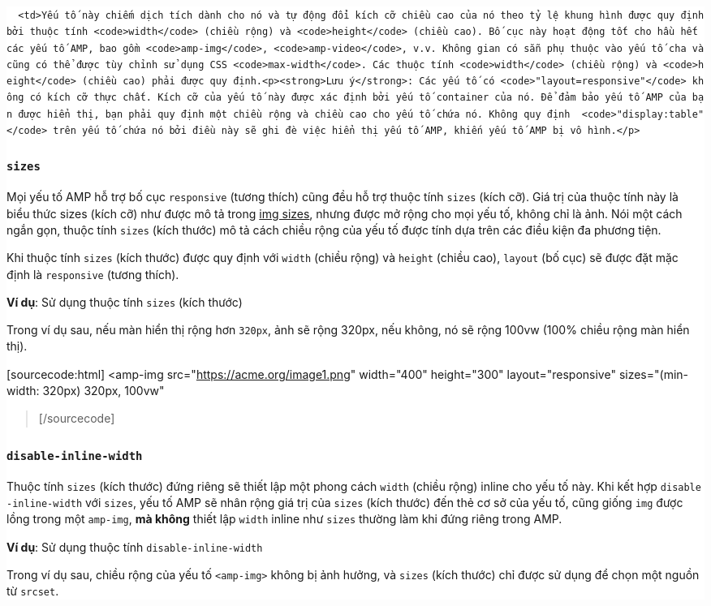       <td>Yếu tố này chiếm dịch tích dành cho nó và tự động đổi kích cỡ chiều cao của nó theo tỷ lệ khung hình được quy định bởi thuộc tính <code>width</code> (chiều rộng) và <code>height</code> (chiều cao). Bố cục này hoạt động tốt cho hầu hết các yếu tố AMP, bao gồm <code>amp-img</code>, <code>amp-video</code>, v.v. Không gian có sẵn phụ thuộc vào yếu tố cha và cũng có thể được tùy chỉnh sử dụng CSS <code>max-width</code>. Các thuộc tính <code>width</code> (chiều rộng) và <code>height</code> (chiều cao) phải được quy định.<p><strong>Lưu ý</strong>: Các yếu tố có <code>"layout=responsive"</code> không có kích cỡ thực chất. Kích cỡ của yếu tố này được xác định bởi yếu tố container của nó. Để đảm bảo yếu tố AMP của bạn được hiển thị, bạn phải quy định một chiều rộng và chiều cao cho yếu tố chứa nó. Không quy định  <code>"display:table"</code> trên yếu tố chứa nó bởi điều này sẽ ghi đè việc hiển thị yếu tố AMP, khiến yếu tố AMP bị vô hình.</p>
</td>
    </tr>
  </tbody>
</table>

### `sizes` <a name="sizes"></a>

Mọi yếu tố AMP hỗ trợ bố cục `responsive` (tương thích) cũng đều hỗ trợ thuộc tính `sizes` (kích cỡ). Giá trị của thuộc tính này là biểu thức sizes (kích cỡ) như được mô tả trong [img sizes](https://developer.mozilla.org/en-US/docs/Web/HTML/Element/img), nhưng được mở rộng cho mọi yếu tố, không chỉ là ảnh. Nói một cách ngắn gọn, thuộc tính `sizes` (kích thước) mô tả cách chiều rộng của yếu tố được tính dựa trên các điều kiện đa phương tiện.

Khi thuộc tính `sizes` (kích thước) được quy định với `width` (chiều rộng) và `height` (chiều cao), `layout` (bố cục) sẽ được đặt mặc định là `responsive` (tương thích).

**Ví dụ**: Sử dụng thuộc tính `sizes` (kích thước)

Trong ví dụ sau, nếu màn hiển thị rộng hơn `320px`, ảnh sẽ rộng 320px, nếu không, nó sẽ rộng 100vw (100% chiều rộng màn hiển thị).

[sourcecode:html]
<amp-img
src="https://acme.org/image1.png"
width="400"
height="300"
layout="responsive"
sizes="(min-width: 320px) 320px, 100vw"

> </amp-img>
> [/sourcecode]

### `disable-inline-width` <a name="disable-inline-width"></a>

Thuộc tính `sizes` (kích thước) đứng riêng sẽ thiết lập một phong cách `width` (chiều rộng) inline cho yếu tố này. Khi kết hợp `disable-inline-width` với `sizes`, yếu tố AMP sẽ nhân rộng giá trị của `sizes` (kích thước) đến thẻ cơ sở của yếu tố, cũng giống `img` được lồng trong một `amp-img`, **mà không** thiết lập `width` inline như `sizes` thường làm khi đứng riêng trong AMP.

**Ví dụ**: Sử dụng thuộc tính `disable-inline-width`

Trong ví dụ sau, chiều rộng của yếu tố `<amp-img>` không bị ảnh hưởng, và `sizes` (kích thước) chỉ được sử dụng để chọn một nguồn từ `srcset`.
